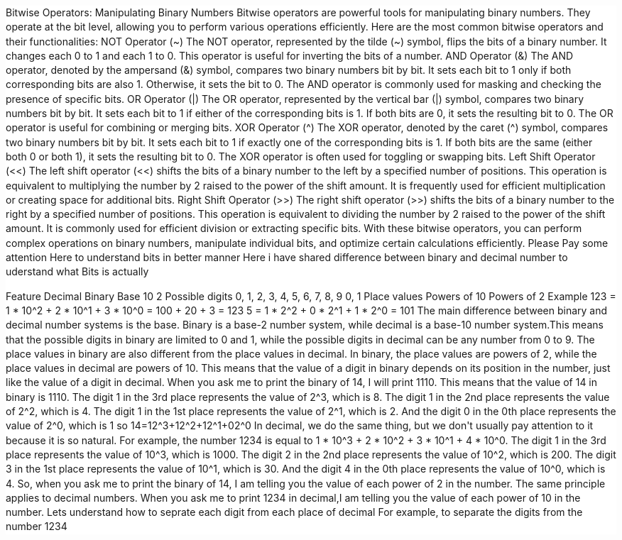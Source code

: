 Bitwise Operators: Manipulating Binary Numbers
Bitwise operators are powerful tools for manipulating binary numbers. They operate at the bit level, allowing you to perform various operations efficiently. Here are the most common bitwise operators and their functionalities:
NOT Operator (~)
The NOT operator, represented by the tilde (~) symbol, flips the bits of a binary number. It changes each 0 to 1 and each 1 to 0. This operator is useful for inverting the bits of a number.
AND Operator (&)
The AND operator, denoted by the ampersand (&) symbol, compares two binary numbers bit by bit. It sets each bit to 1 only if both corresponding bits are also 1. Otherwise, it sets the bit to 0. The AND operator is commonly used for masking and checking the presence of specific bits.
OR Operator (|)
The OR operator, represented by the vertical bar (|) symbol, compares two binary numbers bit by bit. It sets each bit to 1 if either of the corresponding bits is 1. If both bits are 0, it sets the resulting bit to 0. The OR operator is useful for combining or merging bits.
XOR Operator (^)
The XOR operator, denoted by the caret (^) symbol, compares two binary numbers bit by bit. It sets each bit to 1 if exactly one of the corresponding bits is 1. If both bits are the same (either both 0 or both 1), it sets the resulting bit to 0. The XOR operator is often used for toggling or swapping bits.
Left Shift Operator (<<)
The left shift operator (<<) shifts the bits of a binary number to the left by a specified number of positions. This operation is equivalent to multiplying the number by 2 raised to the power of the shift amount. It is frequently used for efficient multiplication or creating space for additional bits.
Right Shift Operator (>>)
The right shift operator (>>) shifts the bits of a binary number to the right by a specified number of positions. This operation is equivalent to dividing the number by 2 raised to the power of the shift amount. It is commonly used for efficient division or extracting specific bits.
With these bitwise operators, you can perform complex operations on binary numbers, manipulate individual bits, and optimize certain calculations efficiently.
Please Pay some attention Here to understand bits in better manner
Here i have shared difference between binary and decimal number to uderstand what Bits is actually

Feature	Decimal	Binary
Base	10	2
Possible digits	0, 1, 2, 3, 4, 5, 6, 7, 8, 9	0, 1
Place values	Powers of 10	Powers of 2
Example	123 = 1 * 10^2 + 2 * 10^1 + 3 * 10^0 = 100 + 20 + 3 = 123	5 = 1 * 2^2 + 0 * 2^1 + 1 * 2^0 = 101
The main difference between binary and decimal number systems is the base. Binary is a base-2 number system, while decimal is a base-10 number system.This means that the possible digits in binary are limited to 0 and 1, while the possible digits in decimal can be any number from 0 to 9.
The place values in binary are also different from the place values in decimal. In binary, the place values are powers of 2, while the place values in decimal are powers of 10. This means that the value of a digit in binary depends on its position in the number, just like the value of a digit in decimal.
When you ask me to print the binary of 14, I will print 1110. This means that the value of 14 in binary is 1110. The digit 1 in the 3rd place represents the value of 2^3, which is 8. The digit 1 in the 2nd place represents the value of 2^2, which is 4. The digit 1 in the 1st place represents the value of 2^1, which is 2. And the digit 0 in the 0th place represents the value of 2^0, which is 1 so 14=12^3+12^2+12^1+02^0
In decimal, we do the same thing, but we don't usually pay attention to it because it is so natural. For example, the number 1234 is equal to 1 * 10^3 + 2 * 10^2 + 3 * 10^1 + 4 * 10^0. The digit 1 in the 3rd place represents the value of 10^3, which is 1000. The digit 2 in the 2nd place represents the value of 10^2, which is 200. The digit 3 in the 1st place represents the value of 10^1, which is 30. And the digit 4 in the 0th place represents the value of 10^0, which is 4.
So, when you ask me to print the binary of 14, I am telling you the value of each power of 2 in the number. The same principle applies to decimal numbers. When you ask me to print 1234 in decimal,I am telling you the value of each power of 10 in the number.
Lets understand how to seprate each digit from each place of decimal
For example, to separate the digits from the number 1234
